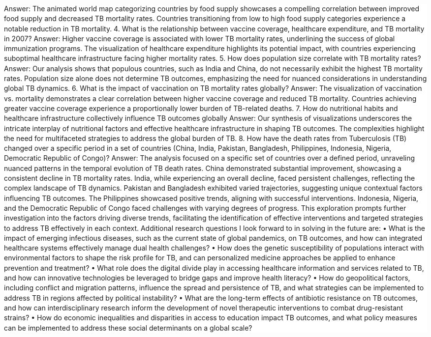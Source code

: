 Answer: The animated world map categorizing countries by food supply showcases a compelling correlation between improved food supply and decreased TB mortality rates. Countries transitioning from low to high food supply categories experience a notable reduction in TB mortality.
4. What is the relationship between vaccine coverage, healthcare expenditure, and TB mortality in 2007?
Answer: Higher vaccine coverage is associated with lower TB mortality rates, underlining the success of global immunization programs. The visualization of healthcare expenditure highlights its potential impact, with countries experiencing suboptimal healthcare infrastructure facing higher mortality rates.
5. How does population size correlate with TB mortality rates?
Answer: Our analysis shows that populous countries, such as India and China, do not necessarily exhibit the highest TB mortality rates. Population size alone does not determine TB outcomes, emphasizing the need for nuanced considerations in understanding global TB dynamics.
6. What is the impact of vaccination on TB mortality rates globally?
Answer: The visualization of vaccination vs. mortality demonstrates a clear correlation between higher vaccine coverage and reduced TB mortality. Countries achieving greater vaccine coverage experience a proportionally lower burden of TB-related deaths.
7. How do nutritional habits and healthcare infrastructure collectively influence TB outcomes globally
Answer: Our synthesis of visualizations underscores the intricate interplay of nutritional factors and effective healthcare infrastructure in shaping TB outcomes.
The complexities highlight the need for multifaceted strategies to address the global burden of TB.
8. How have the death rates from Tuberculosis (TB) changed over a specific period in a set of countries (China, India, Pakistan, Bangladesh, Philippines, Indonesia, Nigeria, Democratic Republic of Congo)?
Answer: The analysis focused on a specific set of countries over a defined period, unraveling nuanced patterns in the temporal evolution of TB death rates. China demonstrated substantial improvement, showcasing a consistent decline in TB mortality rates. India, while experiencing an overall decline, faced persistent challenges, reflecting the complex landscape of TB dynamics. Pakistan and Bangladesh exhibited varied trajectories, suggesting unique contextual factors influencing TB outcomes. The Philippines showcased positive trends, aligning with successful interventions. Indonesia, Nigeria, and the Democratic Republic of Congo faced challenges with varying degrees of progress. This exploration prompts further investigation into the factors driving diverse trends, facilitating the identification of effective interventions and targeted strategies to address TB effectively in each context.
Additional research questions I look forward to in solving in the future are:
• What is the impact of emerging infectious diseases, such as the current state of global pandemics, on TB outcomes, and how can integrated healthcare systems effectively manage dual health challenges?
• How does the genetic susceptibility of populations interact with environmental factors to shape the risk profile for TB, and can personalized medicine approaches be applied to enhance prevention and treatment?
• What role does the digital divide play in accessing healthcare information and services related to TB, and how can innovative technologies be leveraged to bridge gaps and improve health literacy?
• How do geopolitical factors, including conflict and migration patterns, influence the spread and persistence of TB, and what strategies can be implemented to address TB in regions affected by political instability?
• What are the long-term effects of antibiotic resistance on TB outcomes, and how can interdisciplinary research inform the development of novel therapeutic interventions to combat drug-resistant strains?
• How do economic inequalities and disparities in access to education impact TB outcomes, and what policy measures can be implemented to address these social determinants on a global scale?
